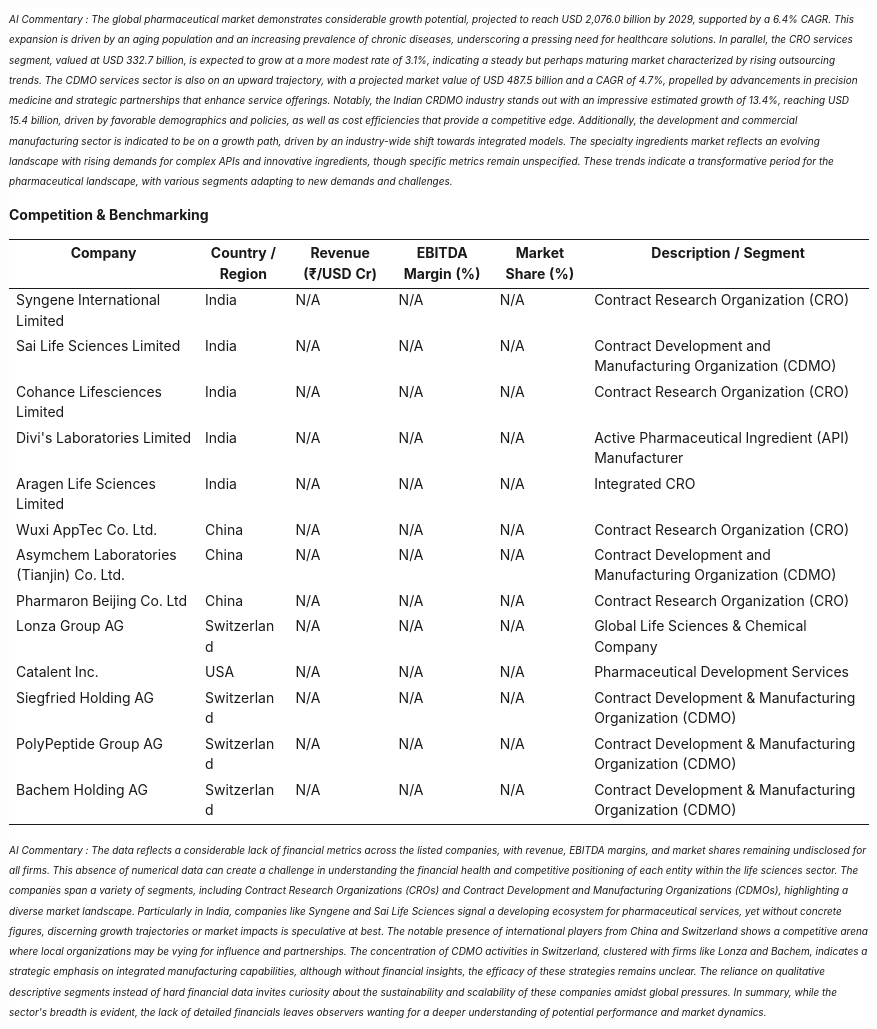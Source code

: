 <span style="font-size:10px;"><i>AI Commentary : The global pharmaceutical market demonstrates considerable growth potential, projected to reach USD 2,076.0 billion by 2029, supported by a 6.4% CAGR. This expansion is driven by an aging population and an increasing prevalence of chronic diseases, underscoring a pressing need for healthcare solutions. In parallel, the CRO services segment, valued at USD 332.7 billion, is expected to grow at a more modest rate of 3.1%, indicating a steady but perhaps maturing market characterized by rising outsourcing trends. The CDMO services sector is also on an upward trajectory, with a projected market value of USD 487.5 billion and a CAGR of 4.7%, propelled by advancements in precision medicine and strategic partnerships that enhance service offerings. Notably, the Indian CRDMO industry stands out with an impressive estimated growth of 13.4%, reaching USD 15.4 billion, driven by favorable demographics and policies, as well as cost efficiencies that provide a competitive edge. Additionally, the development and commercial manufacturing sector is indicated to be on a growth path, driven by an industry-wide shift towards integrated models. The specialty ingredients market reflects an evolving landscape with rising demands for complex APIs and innovative ingredients, though specific metrics remain unspecified. These trends indicate a transformative period for the pharmaceutical landscape, with various segments adapting to new demands and challenges.</i></span>

**Competition & Benchmarking**

| Company            | Country / Region | Revenue (₹/USD Cr) | EBITDA Margin (%) | Market Share (%) | Description / Segment                   |
|---------------------|------------------|---------------------|--------------------|-------------------|------------------------------------------|
| Syngene International Limited | India            | N/A                 | N/A                | N/A               | Contract Research Organization (CRO)    |
| Sai Life Sciences Limited | India            | N/A                 | N/A                | N/A               | Contract Development and Manufacturing Organization (CDMO)  |
| Cohance Lifesciences Limited | India            | N/A                 | N/A                | N/A               | Contract Research Organization (CRO)    |
| Divi's Laboratories Limited | India            | N/A                 | N/A                | N/A               | Active Pharmaceutical Ingredient (API) Manufacturer |
| Aragen Life Sciences Limited | India            | N/A                 | N/A                | N/A               | Integrated CRO                           |
| Wuxi AppTec Co. Ltd. | China           | N/A                 | N/A                | N/A               | Contract Research Organization (CRO)    |
| Asymchem Laboratories (Tianjin) Co. Ltd. | China           | N/A                 | N/A                | N/A               | Contract Development and Manufacturing Organization (CDMO)  |
| Pharmaron Beijing Co. Ltd | China           | N/A                 | N/A                | N/A               | Contract Research Organization (CRO)    |
| Lonza Group AG     | Switzerland       | N/A                 | N/A                | N/A               | Global Life Sciences & Chemical Company |
| Catalent Inc.      | USA               | N/A                 | N/A                | N/A               | Pharmaceutical Development Services      |
| Siegfried Holding AG | Switzerland      | N/A                 | N/A                | N/A               | Contract Development & Manufacturing Organization (CDMO)  |
| PolyPeptide Group AG | Switzerland      | N/A                 | N/A                | N/A               | Contract Development & Manufacturing Organization (CDMO)  |
| Bachem Holding AG   | Switzerland      | N/A                 | N/A                | N/A               | Contract Development & Manufacturing Organization (CDMO)  |

<span style="font-size:10px;"><i>AI Commentary : The data reflects a considerable lack of financial metrics across the listed companies, with revenue, EBITDA margins, and market shares remaining undisclosed for all firms. This absence of numerical data can create a challenge in understanding the financial health and competitive positioning of each entity within the life sciences sector. The companies span a variety of segments, including Contract Research Organizations (CROs) and Contract Development and Manufacturing Organizations (CDMOs), highlighting a diverse market landscape. Particularly in India, companies like Syngene and Sai Life Sciences signal a developing ecosystem for pharmaceutical services, yet without concrete figures, discerning growth trajectories or market impacts is speculative at best. The notable presence of international players from China and Switzerland shows a competitive arena where local organizations may be vying for influence and partnerships. The concentration of CDMO activities in Switzerland, clustered with firms like Lonza and Bachem, indicates a strategic emphasis on integrated manufacturing capabilities, although without financial insights, the efficacy of these strategies remains unclear. The reliance on qualitative descriptive segments instead of hard financial data invites curiosity about the sustainability and scalability of these companies amidst global pressures. In summary, while the sector's breadth is evident, the lack of detailed financials leaves observers wanting for a deeper understanding of potential performance and market dynamics.</i></span>

